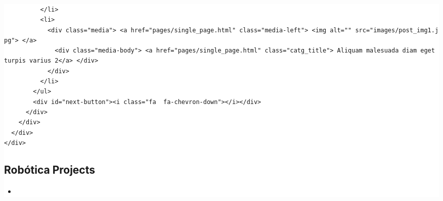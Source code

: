               </li>
              <li>
                <div class="media"> <a href="pages/single_page.html" class="media-left"> <img alt="" src="images/post_img1.jpg"> </a>
                  <div class="media-body"> <a href="pages/single_page.html" class="catg_title"> Aliquam malesuada diam eget turpis varius 2</a> </div>
                </div>
              </li>
            </ul>
            <div id="next-button"><i class="fa  fa-chevron-down"></i></div>
          </div>
        </div>
      </div>
    </div>
  </section>
  <section id="contentSection">
    <div class="row">
      <div class="col-lg-8 col-md-8 col-sm-8">
        <div class="left_content">
          <div class="single_post_content">
            <h2><span>Robótica Projects</span></h2>
            <div class="single_post_content_left">
              <ul class="business_catgnav  wow fadeInDown">
                <li>